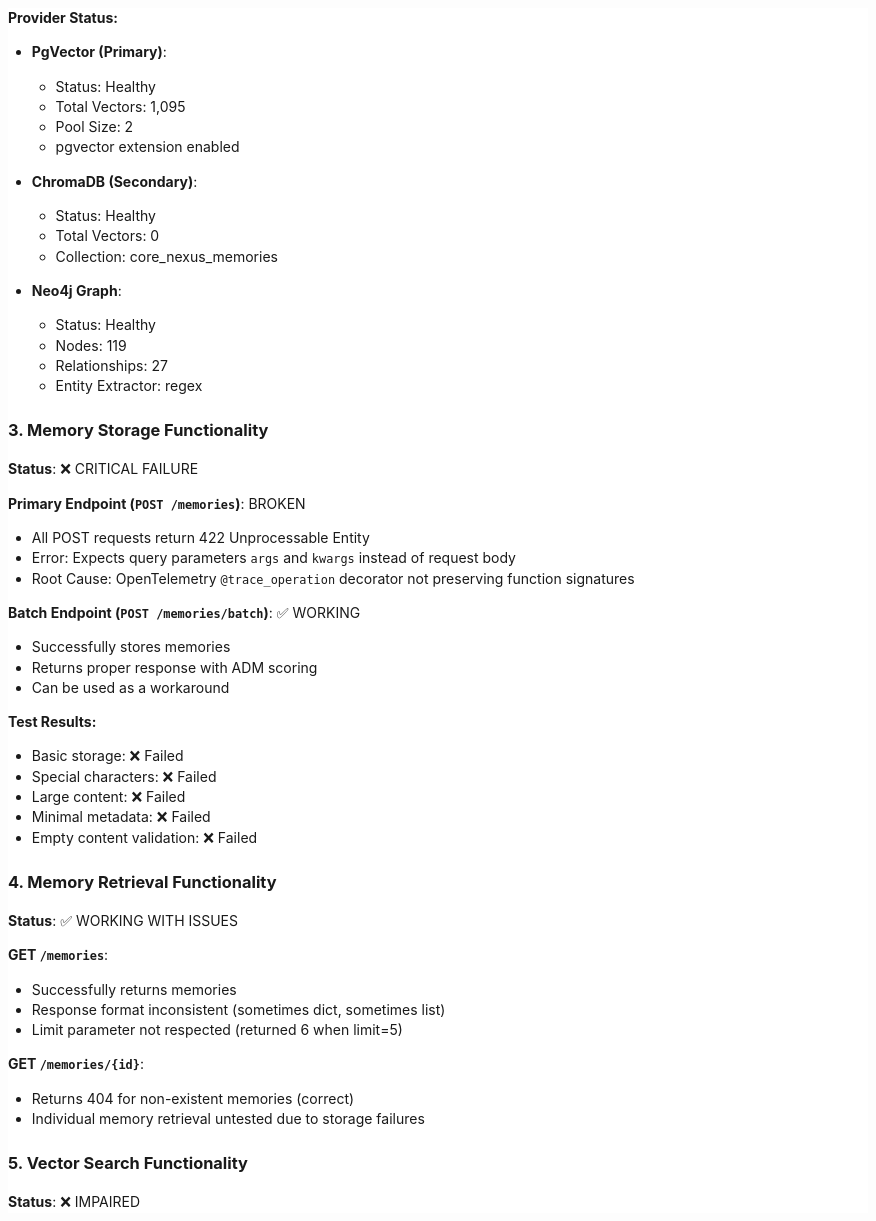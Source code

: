 **Provider Status:**
- **PgVector (Primary)**:
  - Status: Healthy
  - Total Vectors: 1,095
  - Pool Size: 2
  - pgvector extension enabled
  
- **ChromaDB (Secondary)**:
  - Status: Healthy
  - Total Vectors: 0
  - Collection: core_nexus_memories

- **Neo4j Graph**:
  - Status: Healthy
  - Nodes: 119
  - Relationships: 27
  - Entity Extractor: regex

### 3. Memory Storage Functionality

**Status**: ❌ CRITICAL FAILURE

**Primary Endpoint (`POST /memories`)**: BROKEN
- All POST requests return 422 Unprocessable Entity
- Error: Expects query parameters `args` and `kwargs` instead of request body
- Root Cause: OpenTelemetry `@trace_operation` decorator not preserving function signatures

**Batch Endpoint (`POST /memories/batch`)**: ✅ WORKING
- Successfully stores memories
- Returns proper response with ADM scoring
- Can be used as a workaround

**Test Results:**
- Basic storage: ❌ Failed
- Special characters: ❌ Failed  
- Large content: ❌ Failed
- Minimal metadata: ❌ Failed
- Empty content validation: ❌ Failed

### 4. Memory Retrieval Functionality

**Status**: ✅ WORKING WITH ISSUES

**GET `/memories`**:
- Successfully returns memories
- Response format inconsistent (sometimes dict, sometimes list)
- Limit parameter not respected (returned 6 when limit=5)

**GET `/memories/{id}`**:
- Returns 404 for non-existent memories (correct)
- Individual memory retrieval untested due to storage failures

### 5. Vector Search Functionality

**Status**: ❌ IMPAIRED
